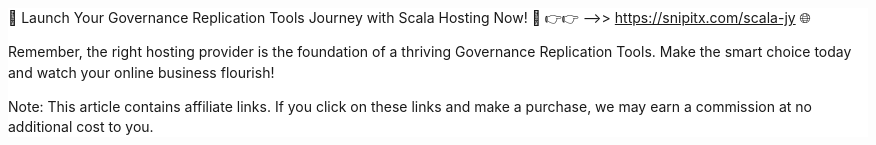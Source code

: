 🚀 Launch Your Governance Replication Tools Journey with Scala Hosting Now! 🌟
👉👉 -->> https://snipitx.com/scala-jy 🌐

Remember, the right hosting provider is the foundation of a thriving Governance Replication Tools. Make the smart choice today and watch your online business flourish!

Note: This article contains affiliate links. If you click on these links and make a purchase, we may earn a commission at no additional cost to you.